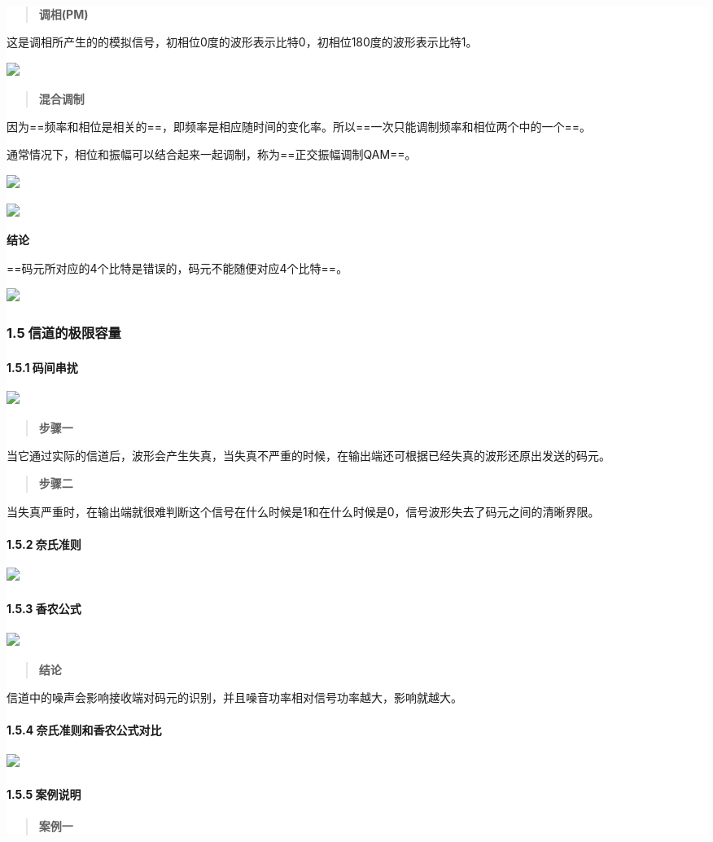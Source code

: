 > **调相(PM)**

这是调相所产生的的模拟信号，初相位0度的波形表示比特0，初相位180度的波形表示比特1。

![](https://guardwhy.oss-cn-beijing.aliyuncs.com/img/javaEE/Spring/Test4/20210328174913.png)

> **混合调制**

因为==频率和相位是相关的==，即频率是相应随时间的变化率。所以==一次只能调制频率和相位两个中的一个==。

通常情况下，相位和振幅可以结合起来一起调制，称为==正交振幅调制QAM==。

![](https://guardwhy.oss-cn-beijing.aliyuncs.com/img/javaEE/Spring/Test4/20210328214921.png)

![](https://guardwhy.oss-cn-beijing.aliyuncs.com/img/javaEE/Spring/Test4/20210328215049.png)

**结论**

==码元所对应的4个比特是错误的，码元不能随便对应4个比特==。

![](https://guardwhy.oss-cn-beijing.aliyuncs.com/img/javaEE/Spring/Test4/20210328215238.png)

### 1.5 信道的极限容量

#### 1.5.1 码间串扰

![](https://guardwhy.oss-cn-beijing.aliyuncs.com/img/javaEE/Spring/Test4/20210328224437.png)

> **步骤一**

当它通过实际的信道后，波形会产生失真，当失真不严重的时候，在输出端还可根据已经失真的波形还原出发送的码元。

> **步骤二**

当失真严重时，在输出端就很难判断这个信号在什么时候是1和在什么时候是0，信号波形失去了码元之间的清晰界限。

#### 1.5.2  奈氏准则

![](https://guardwhy.oss-cn-beijing.aliyuncs.com/img/javaEE/Spring/Test4/20210328233336.png)

#### 1.5.3 香农公式

![](https://guardwhy.oss-cn-beijing.aliyuncs.com/img/javaEE/Spring/Test4/20210328233516.png)

> **结论**

信道中的噪声会影响接收端对码元的识别，并且噪音功率相对信号功率越大，影响就越大。

#### 1.5.4 奈氏准则和香农公式对比

![](https://guardwhy.oss-cn-beijing.aliyuncs.com/img/javaEE/Spring/Test4/20210328234132.png)

#### 1.5.5 案例说明

> **案例一**
